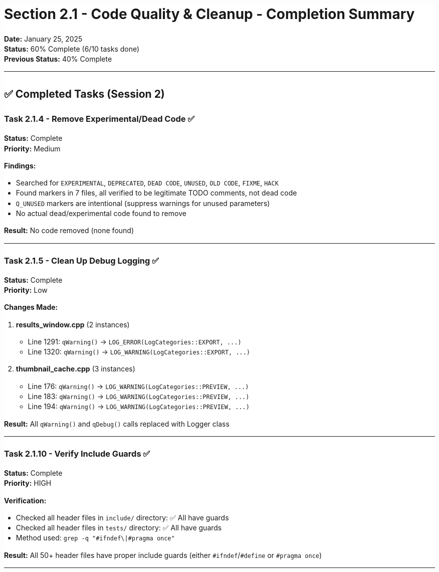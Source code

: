 # Section 2.1 - Code Quality & Cleanup - Completion Summary

**Date:** January 25, 2025  
**Status:** 60% Complete (6/10 tasks done)  
**Previous Status:** 40% Complete  

---

## ✅ Completed Tasks (Session 2)

### Task 2.1.4 - Remove Experimental/Dead Code ✅
**Status:** Complete  
**Priority:** Medium  

**Findings:**
- Searched for `EXPERIMENTAL`, `DEPRECATED`, `DEAD CODE`, `UNUSED`, `OLD CODE`, `FIXME`, `HACK`
- Found markers in 7 files, all verified to be legitimate TODO comments, not dead code
- `Q_UNUSED` markers are intentional (suppress warnings for unused parameters)
- No actual dead/experimental code found to remove

**Result:** No code removed (none found)

---

### Task 2.1.5 - Clean Up Debug Logging ✅
**Status:** Complete  
**Priority:** Low  

**Changes Made:**
1. **results_window.cpp** (2 instances)
   - Line 1291: `qWarning()` → `LOG_ERROR(LogCategories::EXPORT, ...)`
   - Line 1320: `qWarning()` → `LOG_WARNING(LogCategories::EXPORT, ...)`

2. **thumbnail_cache.cpp** (3 instances)
   - Line 176: `qWarning()` → `LOG_WARNING(LogCategories::PREVIEW, ...)`
   - Line 183: `qWarning()` → `LOG_WARNING(LogCategories::PREVIEW, ...)`
   - Line 194: `qWarning()` → `LOG_WARNING(LogCategories::PREVIEW, ...)`

**Result:** All `qWarning()` and `qDebug()` calls replaced with Logger class

---

### Task 2.1.10 - Verify Include Guards ✅
**Status:** Complete  
**Priority:** HIGH  

**Verification:**
- Checked all header files in `include/` directory: ✅ All have guards
- Checked all header files in `tests/` directory: ✅ All have guards
- Method used: `grep -q "#ifndef\|#pragma once"`

**Result:** All 50+ header files have proper include guards (either `#ifndef`/`#define` or `#pragma once`)

---